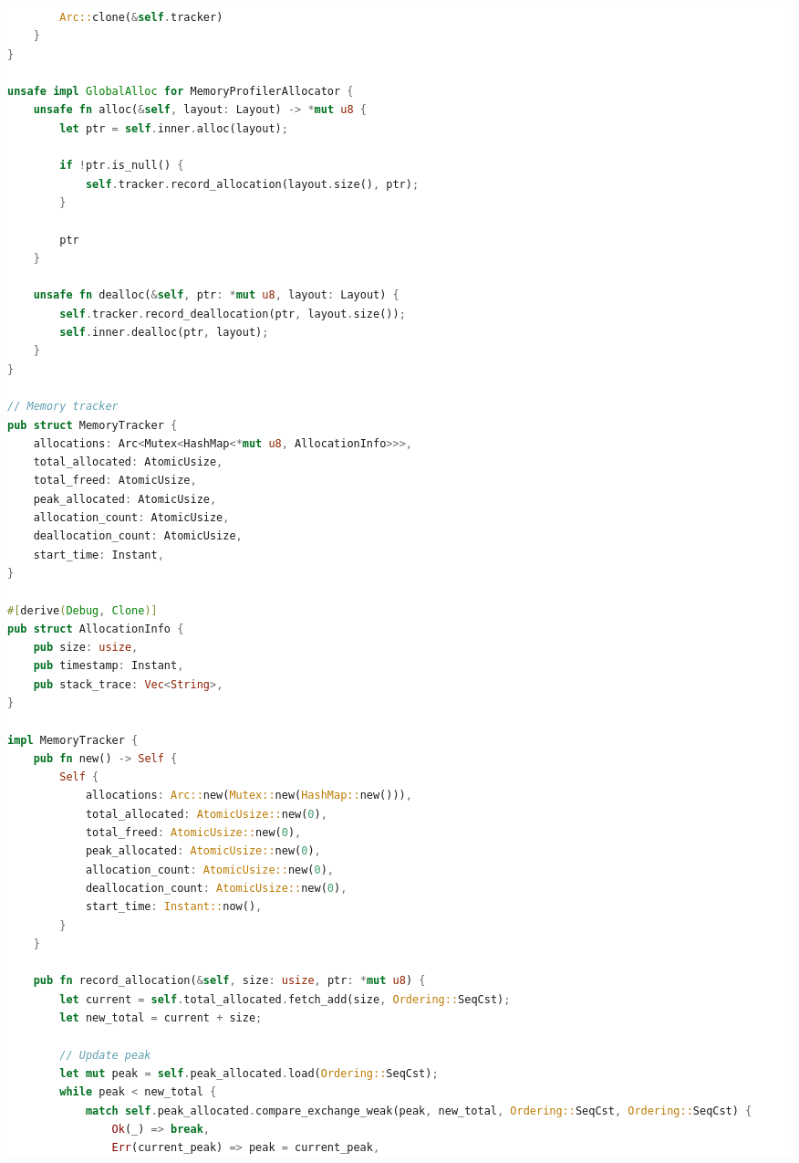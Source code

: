 ```rust
        Arc::clone(&self.tracker)
    }
}

unsafe impl GlobalAlloc for MemoryProfilerAllocator {
    unsafe fn alloc(&self, layout: Layout) -> *mut u8 {
        let ptr = self.inner.alloc(layout);

        if !ptr.is_null() {
            self.tracker.record_allocation(layout.size(), ptr);
        }

        ptr
    }

    unsafe fn dealloc(&self, ptr: *mut u8, layout: Layout) {
        self.tracker.record_deallocation(ptr, layout.size());
        self.inner.dealloc(ptr, layout);
    }
}

// Memory tracker
pub struct MemoryTracker {
    allocations: Arc<Mutex<HashMap<*mut u8, AllocationInfo>>>,
    total_allocated: AtomicUsize,
    total_freed: AtomicUsize,
    peak_allocated: AtomicUsize,
    allocation_count: AtomicUsize,
    deallocation_count: AtomicUsize,
    start_time: Instant,
}

#[derive(Debug, Clone)]
pub struct AllocationInfo {
    pub size: usize,
    pub timestamp: Instant,
    pub stack_trace: Vec<String>,
}

impl MemoryTracker {
    pub fn new() -> Self {
        Self {
            allocations: Arc::new(Mutex::new(HashMap::new())),
            total_allocated: AtomicUsize::new(0),
            total_freed: AtomicUsize::new(0),
            peak_allocated: AtomicUsize::new(0),
            allocation_count: AtomicUsize::new(0),
            deallocation_count: AtomicUsize::new(0),
            start_time: Instant::now(),
        }
    }

    pub fn record_allocation(&self, size: usize, ptr: *mut u8) {
        let current = self.total_allocated.fetch_add(size, Ordering::SeqCst);
        let new_total = current + size;

        // Update peak
        let mut peak = self.peak_allocated.load(Ordering::SeqCst);
        while peak < new_total {
            match self.peak_allocated.compare_exchange_weak(peak, new_total, Ordering::SeqCst, Ordering::SeqCst) {
                Ok(_) => break,
                Err(current_peak) => peak = current_peak,
```